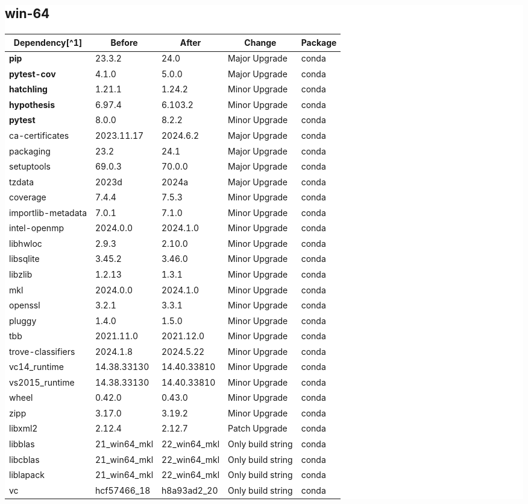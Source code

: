 ## win-64

|Dependency[^1]|Before|After|Change|Package|
|-|-|-|-|-|
|**pip**|23.3.2|24.0|Major Upgrade|conda|
|**pytest-cov**|4.1.0|5.0.0|Major Upgrade|conda|
|**hatchling**|1.21.1|1.24.2|Minor Upgrade|conda|
|**hypothesis**|6.97.4|6.103.2|Minor Upgrade|conda|
|**pytest**|8.0.0|8.2.2|Minor Upgrade|conda|
|ca-certificates|2023.11.17|2024.6.2|Major Upgrade|conda|
|packaging|23.2|24.1|Major Upgrade|conda|
|setuptools|69.0.3|70.0.0|Major Upgrade|conda|
|tzdata|2023d|2024a|Major Upgrade|conda|
|coverage|7.4.4|7.5.3|Minor Upgrade|conda|
|importlib-metadata|7.0.1|7.1.0|Minor Upgrade|conda|
|intel-openmp|2024.0.0|2024.1.0|Minor Upgrade|conda|
|libhwloc|2.9.3|2.10.0|Minor Upgrade|conda|
|libsqlite|3.45.2|3.46.0|Minor Upgrade|conda|
|libzlib|1.2.13|1.3.1|Minor Upgrade|conda|
|mkl|2024.0.0|2024.1.0|Minor Upgrade|conda|
|openssl|3.2.1|3.3.1|Minor Upgrade|conda|
|pluggy|1.4.0|1.5.0|Minor Upgrade|conda|
|tbb|2021.11.0|2021.12.0|Minor Upgrade|conda|
|trove-classifiers|2024.1.8|2024.5.22|Minor Upgrade|conda|
|vc14_runtime|14.38.33130|14.40.33810|Minor Upgrade|conda|
|vs2015_runtime|14.38.33130|14.40.33810|Minor Upgrade|conda|
|wheel|0.42.0|0.43.0|Minor Upgrade|conda|
|zipp|3.17.0|3.19.2|Minor Upgrade|conda|
|libxml2|2.12.4|2.12.7|Patch Upgrade|conda|
|libblas|21_win64_mkl|22_win64_mkl|Only build string|conda|
|libcblas|21_win64_mkl|22_win64_mkl|Only build string|conda|
|liblapack|21_win64_mkl|22_win64_mkl|Only build string|conda|
|vc|hcf57466_18|h8a93ad2_20|Only build string|conda|
